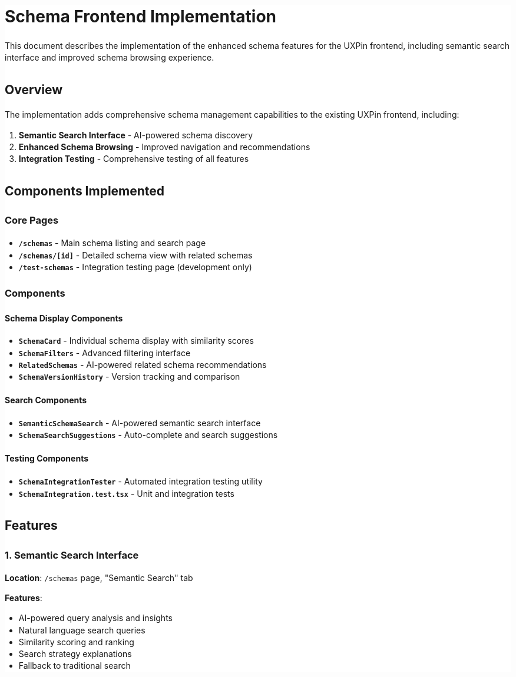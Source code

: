 # Schema Frontend Implementation

This document describes the implementation of the enhanced schema features for the UXPin frontend, including semantic search interface and improved schema browsing experience.

## Overview

The implementation adds comprehensive schema management capabilities to the existing UXPin frontend, including:

1. **Semantic Search Interface** - AI-powered schema discovery
2. **Enhanced Schema Browsing** - Improved navigation and recommendations
3. **Integration Testing** - Comprehensive testing of all features

## Components Implemented

### Core Pages

- **`/schemas`** - Main schema listing and search page
- **`/schemas/[id]`** - Detailed schema view with related schemas
- **`/test-schemas`** - Integration testing page (development only)

### Components

#### Schema Display Components
- **`SchemaCard`** - Individual schema display with similarity scores
- **`SchemaFilters`** - Advanced filtering interface
- **`RelatedSchemas`** - AI-powered related schema recommendations
- **`SchemaVersionHistory`** - Version tracking and comparison

#### Search Components
- **`SemanticSchemaSearch`** - AI-powered semantic search interface
- **`SchemaSearchSuggestions`** - Auto-complete and search suggestions

#### Testing Components
- **`SchemaIntegrationTester`** - Automated integration testing utility
- **`SchemaIntegration.test.tsx`** - Unit and integration tests

## Features

### 1. Semantic Search Interface

**Location**: `/schemas` page, "Semantic Search" tab

**Features**:
- AI-powered query analysis and insights
- Natural language search queries
- Similarity scoring and ranking
- Search strategy explanations
- Fallback to traditional search

